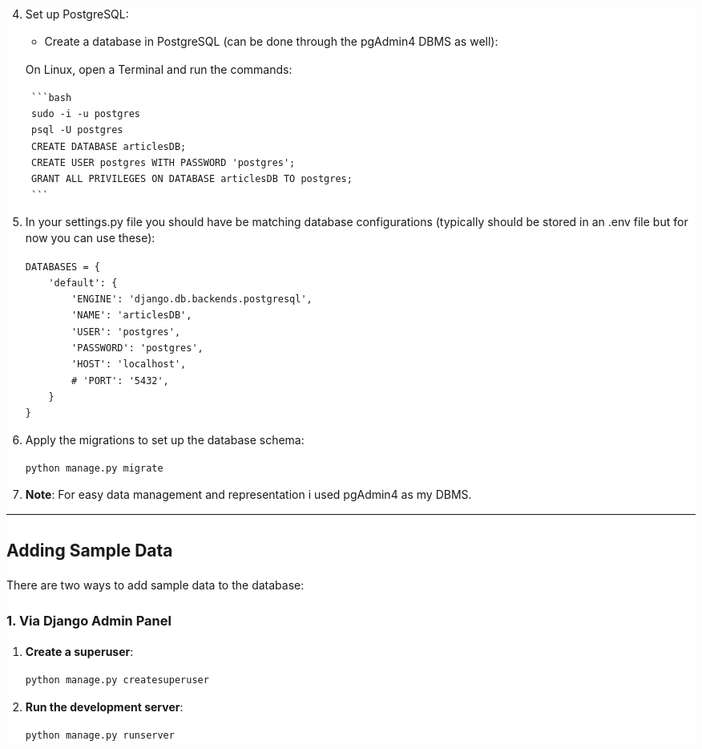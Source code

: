 4. Set up PostgreSQL:

    - Create a database in PostgreSQL (can be done through the pgAdmin4 DBMS as well):

    On Linux, open a Terminal and run the commands:

        ```bash
        sudo -i -u postgres
        psql -U postgres
        CREATE DATABASE articlesDB;
        CREATE USER postgres WITH PASSWORD 'postgres';
        GRANT ALL PRIVILEGES ON DATABASE articlesDB TO postgres;
        ```
5. In your settings.py file you should have be matching database configurations (typically should be stored in an .env file but for now you can use these):
    ```
    DATABASES = {
        'default': {
            'ENGINE': 'django.db.backends.postgresql',
            'NAME': 'articlesDB',
            'USER': 'postgres',
            'PASSWORD': 'postgres',
            'HOST': 'localhost',
            # 'PORT': '5432',
        }
    }
    ```
6. Apply the migrations to set up the database schema:

    ```bash
    python manage.py migrate
    ```
7. **Note**: For easy data management and representation i used pgAdmin4 as my DBMS. 

---

## Adding Sample Data

There are two ways to add sample data to the database:

### 1. Via Django Admin Panel

1. **Create a superuser**:

    ```bash
    python manage.py createsuperuser
    ```

2. **Run the development server**:

    ```bash
    python manage.py runserver
    ```
